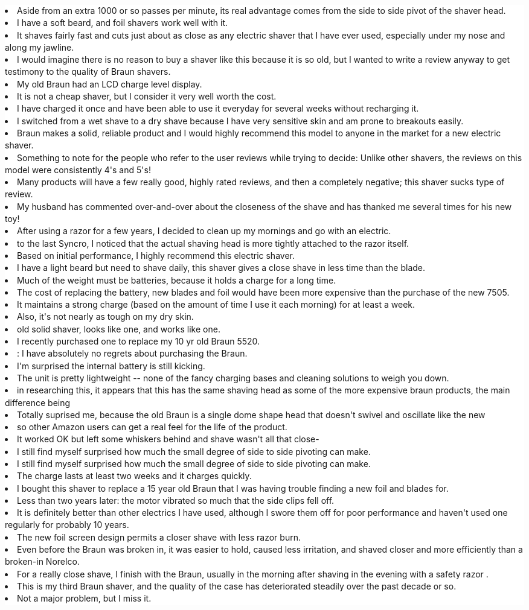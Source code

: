 <li> Aside from an extra 1000 or so passes per minute, its real advantage comes from the side to side pivot of the shaver head.  </li>
<li> I have a soft beard, and foil shavers work well with it.</li>
<li> It shaves fairly fast and cuts just about as close as any electric shaver that I have ever used, especially under my nose and along my jawline.</li>
<li> I would imagine there is no reason to buy a shaver like this because it is so old, but I wanted to write a review anyway to get testimony to the quality of Braun shavers.</li>
<li> My old Braun had an LCD charge level display.  </li>
<li> It is not a cheap shaver, but I consider it very well worth the cost.</li>
<li> I have charged it once and have been able to use it everyday for several weeks without recharging it.</li>
<li> I switched from a wet shave to a dry shave because I have very sensitive skin and am prone to breakouts easily.</li>
<li> Braun makes a solid, reliable product and I would highly recommend this model to anyone in the market for a new electric shaver.</li>
<li> Something to note for the people who refer to the user reviews while trying to decide: Unlike other shavers, the reviews on this model were consistently 4&#x27;s and 5&#x27;s!</li>
<li> Many products will have a few really good, highly rated reviews, and then a completely negative; this shaver sucks type of review.</li>
<li> My husband has commented over-and-over about the closeness of the shave and has thanked me several times for his new toy!</li>
<li> After using a razor for a few years, I decided to clean up my mornings and go with an electric.  </li>
<li> to the last Syncro, I noticed that the actual shaving head is more tightly attached to the razor itself.</li>
<li> Based on initial performance, I highly recommend this electric shaver.    </li>
<li> I have a light beard but need to shave daily, this shaver gives a close shave in less time than the blade.  </li>
<li> Much of the weight must be batteries, because it holds a charge for a long time.</li>
<li> The cost of replacing the battery, new blades and foil would have been more expensive than the purchase of the new 7505.</li>
<li> It maintains a strong charge (based on the amount of time I use it each morning) for at least a week.  </li>
<li> Also, it&#x27;s not nearly as tough on my dry skin.  </li>
<li> old solid shaver, looks like one, and works like one.</li>
<li> I recently purchased one to replace my 10 yr old Braun 5520.</li>
<li> : I have absolutely no regrets about purchasing the  Braun.</li>
<li> I&#x27;m surprised the internal battery is still kicking.</li>
<li> The unit is pretty lightweight -- none of the fancy charging bases and cleaning solutions to weigh you down.</li>
<li> in researching this, it appears that this has the same shaving head as some of the more expensive braun products, the main difference being</li>
<li> Totally suprised me, because the old Braun is a single dome shape head that doesn&#x27;t swivel and oscillate like the new</li>
<li> so other Amazon users can get a real feel for the life of the product.</li>
<li> It worked OK but left some whiskers behind and shave wasn&#x27;t all that close-</li>
<li> I still find myself surprised how much the small degree of side to side pivoting can make.  </li>
<li> I still find myself surprised how much the small degree of side to side pivoting can make.  </li>
<li> The charge lasts at least two weeks and it charges quickly.</li>
<li> I bought this shaver to replace a 15 year old Braun that I was having trouble finding a new foil and blades for.  </li>
<li> Less than two years later: the motor vibrated so much that the side clips fell off.</li>
<li> It is definitely better than other electrics I have used, although I swore them off for poor performance and haven&#x27;t used one regularly for probably 10 years.  </li>
<li> The new foil screen design permits a closer shave with less razor burn.  </li>
<li> Even before the Braun was broken in, it was easier to hold, caused less irritation, and shaved closer and more efficiently than a broken-in Norelco.  </li>
<li> For a really close shave, I finish with the Braun, usually in the morning after shaving in the evening with a safety razor .</li>
<li> This is my third Braun shaver, and the quality of the case has deteriorated steadily over the past decade or so.  </li>
<li> Not a major problem, but I miss it.</li>